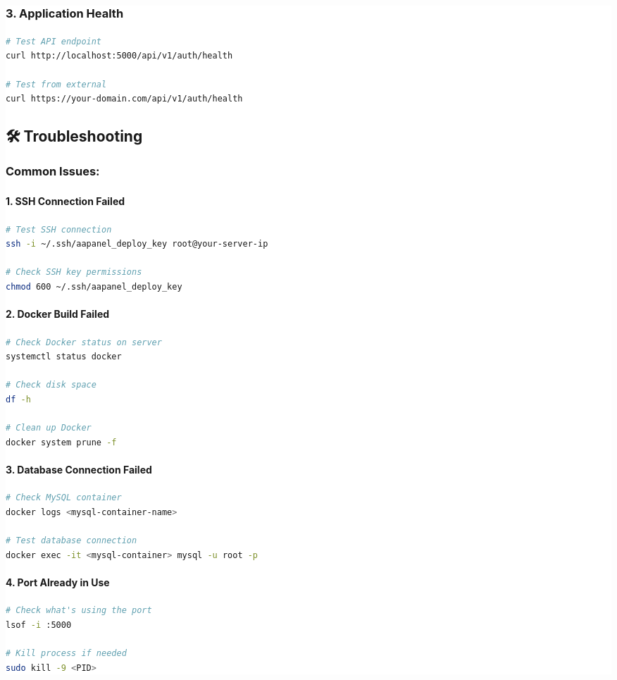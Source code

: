 ### 3. Application Health
```bash
# Test API endpoint
curl http://localhost:5000/api/v1/auth/health

# Test from external
curl https://your-domain.com/api/v1/auth/health
```

## 🛠️ Troubleshooting

### Common Issues:

#### 1. SSH Connection Failed
```bash
# Test SSH connection
ssh -i ~/.ssh/aapanel_deploy_key root@your-server-ip

# Check SSH key permissions
chmod 600 ~/.ssh/aapanel_deploy_key
```

#### 2. Docker Build Failed
```bash
# Check Docker status on server
systemctl status docker

# Check disk space
df -h

# Clean up Docker
docker system prune -f
```

#### 3. Database Connection Failed
```bash
# Check MySQL container
docker logs <mysql-container-name>

# Test database connection
docker exec -it <mysql-container> mysql -u root -p
```

#### 4. Port Already in Use
```bash
# Check what's using the port
lsof -i :5000

# Kill process if needed
sudo kill -9 <PID>
```
